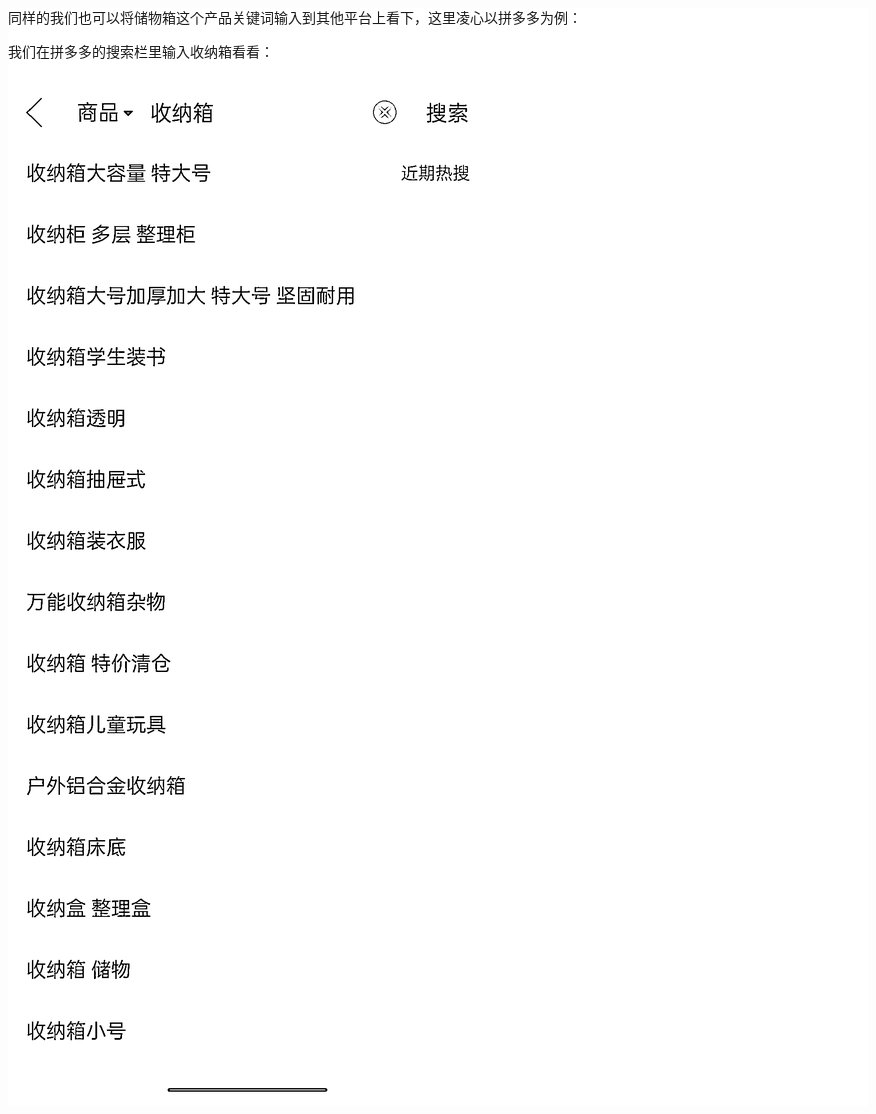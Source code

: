 同样的我们也可以将储物箱这个产品关键词输入到其他平台上看下，这里凌心以拼多多为例：

我们在拼多多的搜索栏里输入收纳箱看看：

![](img/68ce443ee9ec99bbbab29048f6c115a6.png)
